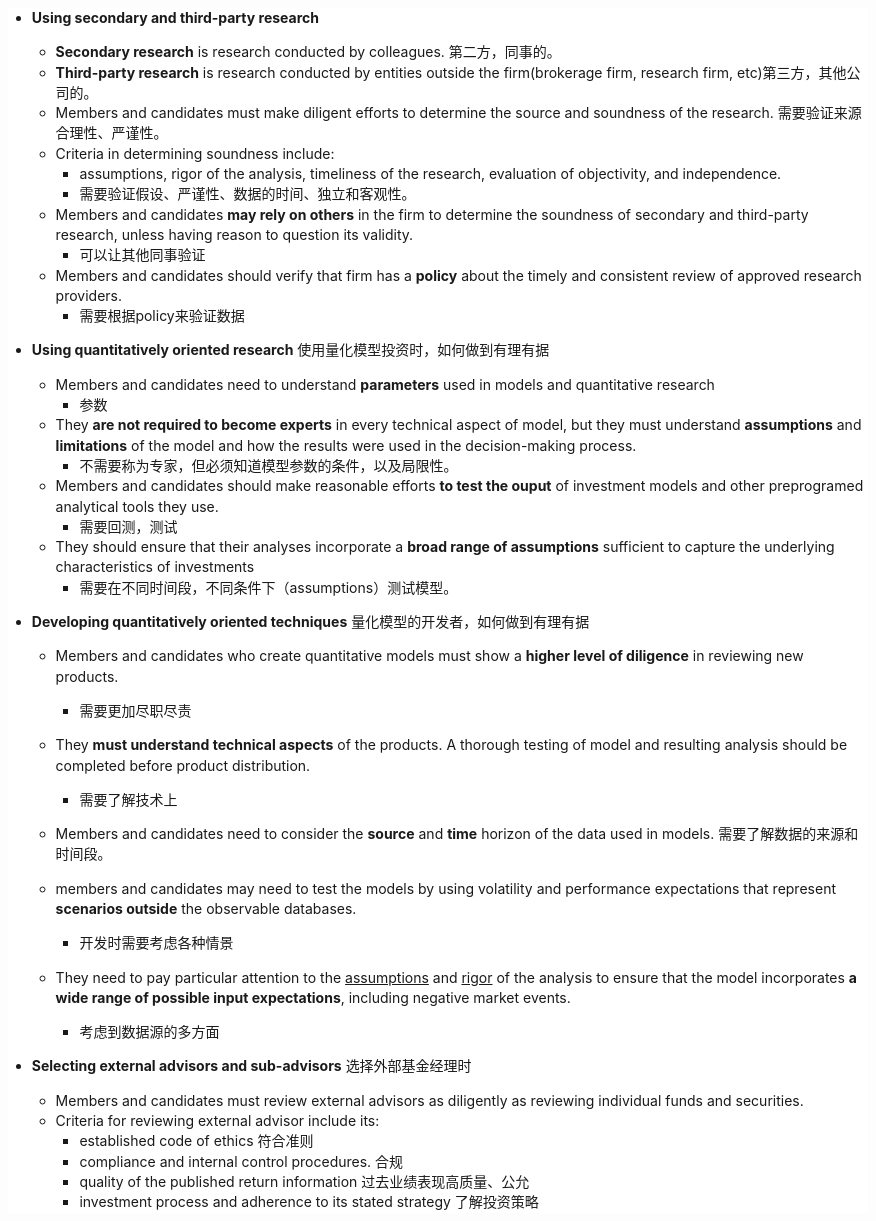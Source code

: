 - **Using secondary and third-party research**
  - **Secondary research** is research conducted by colleagues. 第二方，同事的。
  - **Third-party research** is research conducted by entities outside the firm(brokerage firm, research firm, etc)第三方，其他公司的。
  - Members and candidates must make diligent efforts to determine the source and soundness of the research. 需要验证来源合理性、严谨性。
  - Criteria in determining soundness include:
    - assumptions, rigor of the analysis, timeliness of the research, evaluation of objectivity, and independence. 
    - 需要验证假设、严谨性、数据的时间、独立和客观性。
  - Members and candidates **may rely on others** in the firm to determine the soundness of secondary and third-party research, unless having reason to question its validity.
    - 可以让其他同事验证
  - Members and candidates should verify that firm has a **policy** about the timely and consistent review of approved research providers.
    - 需要根据policy来验证数据

- **Using quantitatively oriented research** 使用量化模型投资时，如何做到有理有据

  - Members and candidates need to understand **parameters** used in models and quantitative research
    - 参数
  - They **are not required to become experts** in every technical aspect of model, but they must understand **assumptions** and **limitations** of the model and how the results were used in the decision-making process.
    - 不需要称为专家，但必须知道模型参数的条件，以及局限性。
  - Members and candidates should make reasonable efforts **to test the ouput** of investment models and other preprogramed analytical tools they use.
    - 需要回测，测试
  - They should ensure that their analyses incorporate a **broad range of assumptions** sufficient to capture the underlying characteristics of investments
    - 需要在不同时间段，不同条件下（assumptions）测试模型。

- **Developing quantitatively oriented techniques** 量化模型的开发者，如何做到有理有据

  - Members and candidates who create quantitative models must show a **higher level of diligence** in reviewing new products.
    - 需要更加尽职尽责
  - They **must understand technical aspects** of the products. A thorough testing of model and resulting analysis should be completed before product distribution.
    - 需要了解技术上
  - Members and candidates need to consider the **source** and **time** horizon of the data used in models. 需要了解数据的来源和时间段。
  - members and candidates may need to test the models by using volatility and performance expectations that represent **scenarios outside** the observable databases.
    - 开发时需要考虑各种情景

  - They need to pay particular attention to the <u>assumptions</u> and <u>rigor</u> of the analysis to ensure that the model incorporates **a wide range of possible input expectations**, including negative market events.
    - 考虑到数据源的多方面

- **Selecting external advisors and sub-advisors** 选择外部基金经理时

  - Members and candidates must review external advisors as diligently as reviewing individual funds and securities.
  - Criteria for reviewing external advisor include its:
    - established code of ethics 符合准则
    - compliance and internal control procedures. 合规
    - quality of the published return information 过去业绩表现高质量、公允
    - investment process and adherence to its stated strategy 了解投资策略
